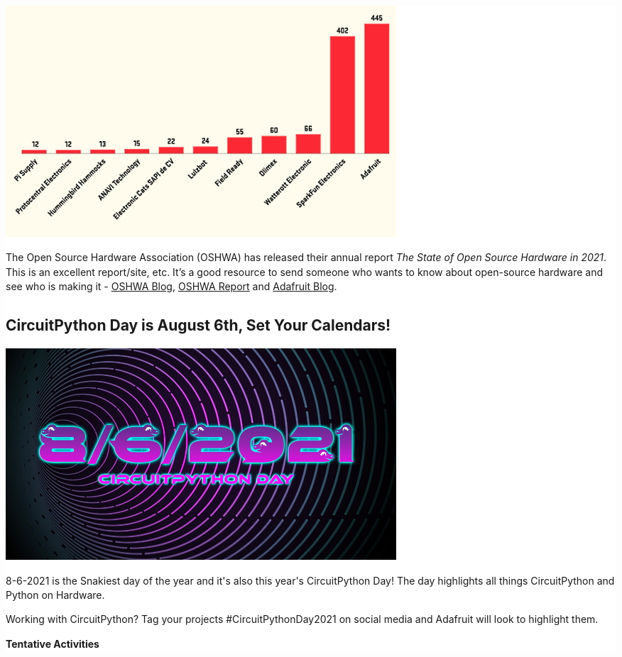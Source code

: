 [![State of Open Source Hardware in 2021](../assets/20210727/20210727oshwa3.jpg)](https://blog.adafruit.com/2021/07/22/the-state-of-open-source-hardware-in-2021-stateofoshw-oshwa-org/)

The Open Source Hardware Association (OSHWA) has released their annual report *The State of Open Source Hardware in 2021*. This is an excellent report/site, etc. It’s a good resource to send someone who wants to know about open-source hardware and see who is making it - [OSHWA Blog](https://www.oshwa.org/2021/07/21/the-state-of-open-source-hardware-in-2021/), [OSHWA Report](https://stateofoshw.oshwa.org/) and [Adafruit Blog](https://blog.adafruit.com/2021/07/22/the-state-of-open-source-hardware-in-2021-stateofoshw-oshwa-org/).

## CircuitPython Day is August 6th, Set Your Calendars!

[![CircuitPython Day](../assets/20210727/20210713day.jpg)](https://circuitpython.org/)

8-6-2021 is the Snakiest day of the year and it's also this year's CircuitPython Day! The day highlights all things CircuitPython and Python on Hardware.

Working with CircuitPython? Tag your projects #CircuitPythonDay2021 on social media and Adafruit will look to highlight them.

**Tentative Activities**
